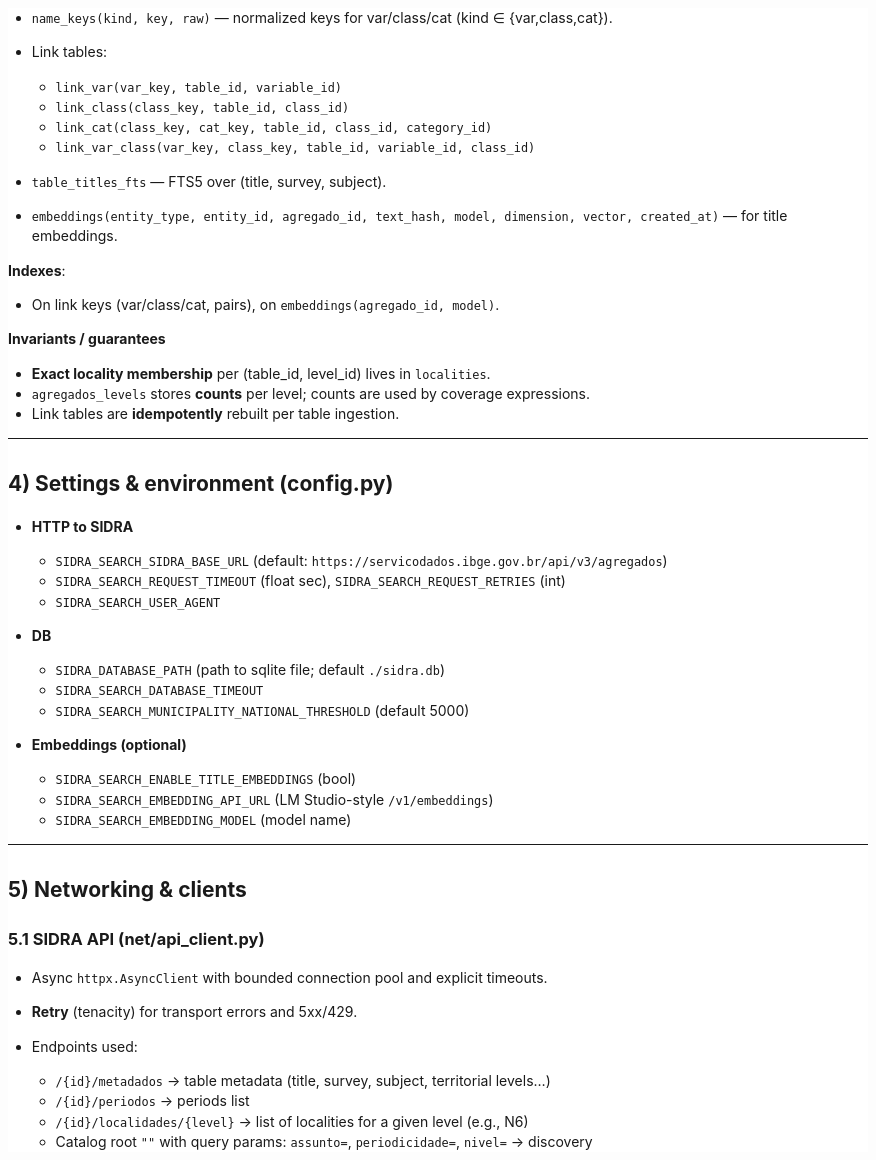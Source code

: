* `name_keys(kind, key, raw)` — normalized keys for var/class/cat (kind ∈ {var,class,cat}).
* Link tables:

  * `link_var(var_key, table_id, variable_id)`
  * `link_class(class_key, table_id, class_id)`
  * `link_cat(class_key, cat_key, table_id, class_id, category_id)`
  * `link_var_class(var_key, class_key, table_id, variable_id, class_id)`
* `table_titles_fts` — FTS5 over (title, survey, subject).
* `embeddings(entity_type, entity_id, agregado_id, text_hash, model, dimension, vector, created_at)` — for title embeddings.

**Indexes**:

* On link keys (var/class/cat, pairs), on `embeddings(agregado_id, model)`.

**Invariants / guarantees**

* **Exact locality membership** per (table_id, level_id) lives in `localities`.
* `agregados_levels` stores **counts** per level; counts are used by coverage expressions.
* Link tables are **idempotently** rebuilt per table ingestion.

---

## 4) Settings & environment (config.py)

* **HTTP to SIDRA**

  * `SIDRA_SEARCH_SIDRA_BASE_URL` (default: `https://servicodados.ibge.gov.br/api/v3/agregados`)
  * `SIDRA_SEARCH_REQUEST_TIMEOUT` (float sec), `SIDRA_SEARCH_REQUEST_RETRIES` (int)
  * `SIDRA_SEARCH_USER_AGENT`
* **DB**

  * `SIDRA_DATABASE_PATH` (path to sqlite file; default `./sidra.db`)
  * `SIDRA_SEARCH_DATABASE_TIMEOUT`
  * `SIDRA_SEARCH_MUNICIPALITY_NATIONAL_THRESHOLD` (default 5000)
* **Embeddings (optional)**

  * `SIDRA_SEARCH_ENABLE_TITLE_EMBEDDINGS` (bool)
  * `SIDRA_SEARCH_EMBEDDING_API_URL` (LM Studio-style `/v1/embeddings`)
  * `SIDRA_SEARCH_EMBEDDING_MODEL` (model name)

---

## 5) Networking & clients

### 5.1 SIDRA API (net/api_client.py)

* Async `httpx.AsyncClient` with bounded connection pool and explicit timeouts.
* **Retry** (tenacity) for transport errors and 5xx/429.
* Endpoints used:

  * `/{id}/metadados` → table metadata (title, survey, subject, territorial levels…)
  * `/{id}/periodos` → periods list
  * `/{id}/localidades/{level}` → list of localities for a given level (e.g., N6)
  * Catalog root `""` with query params: `assunto=`, `periodicidade=`, `nivel=` → discovery
